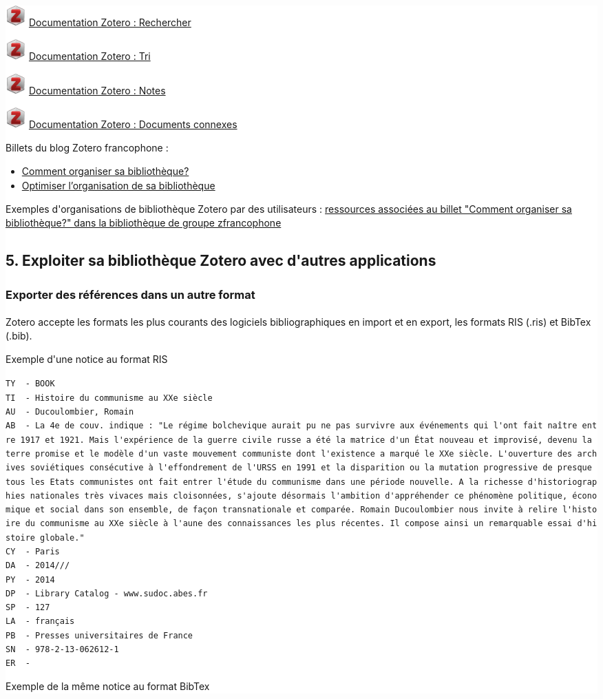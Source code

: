 ![zotero][zotero] [Documentation Zotero : Rechercher](https://docs.zotero-fr.org/searching)

![zotero][zotero] [Documentation Zotero : Tri](https://docs.zotero-fr.org/sorting)

![zotero][zotero] [Documentation Zotero : Notes](https://docs.zotero-fr.org/notes)

![zotero][zotero] [Documentation Zotero : Documents connexes](https://docs.zotero-fr.org/related)

Billets du blog Zotero francophone :

* [Comment organiser sa bibliothèque?](https://zotero.hypotheses.org/756)
* [Optimiser l’organisation de sa bibliothèque](https://zotero.hypotheses.org/3298)

Exemples d'organisations de bibliothèque Zotero par des utilisateurs : [ressources associées au billet "Comment organiser sa bibliothèque?" dans la bibliothèque de groupe zfrancophone](zotero://select/groups/2233096/collections/SZEXH6L3)

## 5. Exploiter sa bibliothèque Zotero avec d'autres applications

### Exporter des références dans un autre format

Zotero accepte les formats les plus courants des logiciels bibliographiques en import et en export, les formats RIS (.ris) et BibTex (.bib).

Exemple d'une notice au format RIS

```
TY  - BOOK
TI  - Histoire du communisme au XXe siècle
AU  - Ducoulombier, Romain
AB  - La 4e de couv. indique : "Le régime bolchevique aurait pu ne pas survivre aux événements qui l'ont fait naître entre 1917 et 1921. Mais l'expérience de la guerre civile russe a été la matrice d'un État nouveau et improvisé, devenu la terre promise et le modèle d'un vaste mouvement communiste dont l'existence a marqué le XXe siècle. L'ouverture des archives soviétiques consécutive à l'effondrement de l'URSS en 1991 et la disparition ou la mutation progressive de presque tous les Etats communistes ont fait entrer l'étude du communisme dans une période nouvelle. A la richesse d'historiographies nationales très vivaces mais cloisonnées, s'ajoute désormais l'ambition d'appréhender ce phénomène politique, économique et social dans son ensemble, de façon transnationale et comparée. Romain Ducoulombier nous invite à relire l'histoire du communisme au XXe siècle à l'aune des connaissances les plus récentes. Il compose ainsi un remarquable essai d'histoire globale."
CY  - Paris
DA  - 2014///
PY  - 2014
DP  - Library Catalog - www.sudoc.abes.fr
SP  - 127
LA  - français
PB  - Presses universitaires de France
SN  - 978-2-13-062612-1
ER  -
```

Exemple de la même  notice au format BibTex


[zotero]: img/icone_zotero.png
